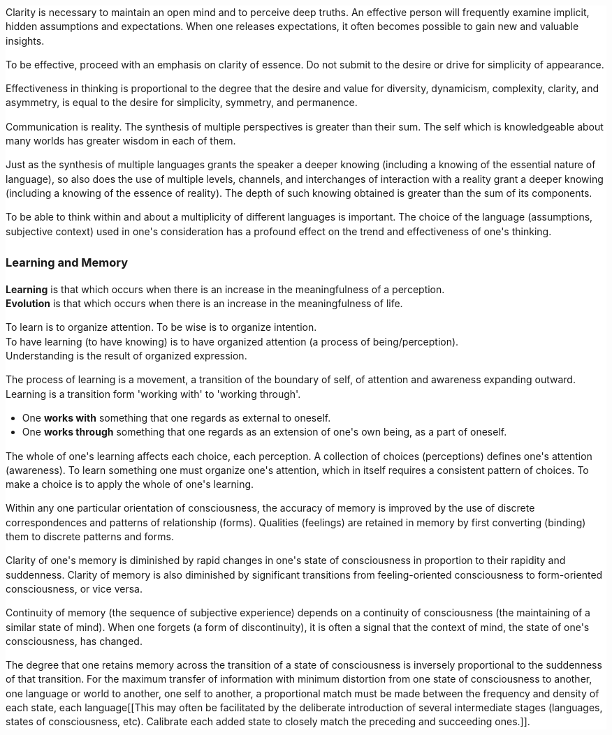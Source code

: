 Clarity is necessary to maintain an open mind and to perceive deep truths. An effective person will frequently examine implicit, hidden assumptions and expectations. When one releases expectations, it often becomes possible to gain new and valuable insights.

To be effective, proceed with an emphasis on clarity of essence. Do not submit to the desire or drive for simplicity of appearance.

Effectiveness in thinking is proportional to the degree that the desire and value for diversity, dynamicism, complexity, clarity, and asymmetry, is equal to the desire for simplicity, symmetry, and permanence.

Communication is reality. The synthesis of multiple perspectives is greater than their sum. The self which is knowledgeable about many worlds has greater wisdom in each of them.

Just as the synthesis of multiple languages grants the speaker a deeper knowing (including a knowing of the essential nature of language), so also does the use of multiple levels, channels, and interchanges of interaction with a reality grant a deeper knowing (including a knowing of the essence of reality). The depth of such knowing obtained is greater than the sum of its components.

To be able to think within and about a multiplicity of different languages is important. The choice of the language (assumptions, subjective context) used in one's consideration has a profound effect on the trend and effectiveness of one's thinking.

### Learning and Memory

**Learning** is that which occurs when there is an increase in the meaningfulness of a perception.  
**Evolution** is that which occurs when there is an increase in the meaningfulness of life.

To learn is to organize attention. To be wise is to organize intention.  
To have learning (to have knowing) is to have organized attention (a process of being/perception).  
Understanding is the result of organized expression.

The process of learning is a movement, a transition of the boundary of self, of attention and awareness expanding outward. Learning is a transition form 'working with' to 'working through'.

- One **works with** something that one regards as external to oneself.
- One **works through** something that one regards as an extension of one's own being, as a part of oneself.

The whole of one's learning affects each choice, each perception. A collection of choices (perceptions) defines one's attention (awareness). To learn something one must organize one's attention, which in itself requires a consistent pattern of choices. To make a choice is to apply the whole of one's learning.

Within any one particular orientation of consciousness, the accuracy of memory is improved by the use of discrete correspondences and patterns of relationship (forms). Qualities (feelings) are retained in memory by first converting (binding) them to discrete patterns and forms.

Clarity of one's memory is diminished by rapid changes in one's state of consciousness in proportion to their rapidity and suddenness. Clarity of memory is also diminished by significant transitions from feeling-oriented consciousness to form-oriented consciousness, or vice versa.

Continuity of memory (the sequence of subjective experience) depends on a continuity of consciousness (the maintaining of a similar state of mind). When one forgets (a form of discontinuity), it is often a signal that the context of mind, the state of one's consciousness, has changed.

The degree that one retains memory across the transition of a state of consciousness is inversely proportional to the suddenness of that transition. For the maximum transfer of information with minimum distortion from one state of consciousness to another, one language or world to another, one self to another, a proportional match must be made between the frequency and density of each state, each language[[This may often be facilitated by the deliberate introduction of several intermediate stages (languages, states of consciousness, etc). Calibrate each added state to closely match the preceding and succeeding ones.]].
